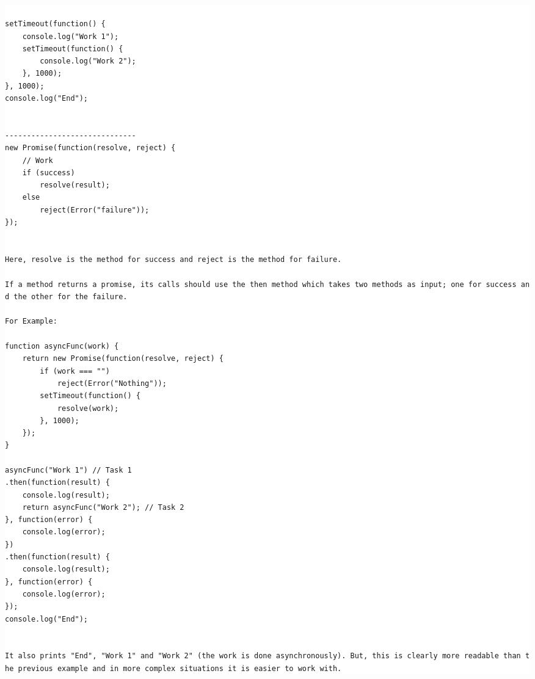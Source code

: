 ```

setTimeout(function() {
    console.log("Work 1");
    setTimeout(function() {
        console.log("Work 2");
    }, 1000);
}, 1000);
console.log("End");


------------------------------
new Promise(function(resolve, reject) {
    // Work
    if (success)
        resolve(result);
    else
        reject(Error("failure"));
}); 


Here, resolve is the method for success and reject is the method for failure.

If a method returns a promise, its calls should use the then method which takes two methods as input; one for success and the other for the failure.

For Example:

function asyncFunc(work) {
    return new Promise(function(resolve, reject) {
        if (work === "")
            reject(Error("Nothing"));
        setTimeout(function() {
            resolve(work);
        }, 1000);
    });
}

asyncFunc("Work 1") // Task 1
.then(function(result) {
    console.log(result);
    return asyncFunc("Work 2"); // Task 2
}, function(error) {
    console.log(error);
})
.then(function(result) {
    console.log(result);
}, function(error) {
    console.log(error);
});
console.log("End");


It also prints "End", "Work 1" and "Work 2" (the work is done asynchronously). But, this is clearly more readable than the previous example and in more complex situations it is easier to work with.

```

